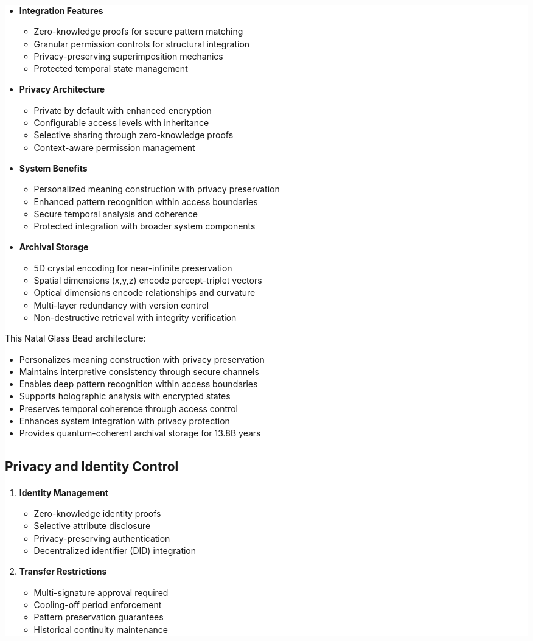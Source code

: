 - **Integration Features**
  - Zero-knowledge proofs for secure pattern matching
  - Granular permission controls for structural integration
  - Privacy-preserving superimposition mechanics
  - Protected temporal state management

- **Privacy Architecture**
  - Private by default with enhanced encryption
  - Configurable access levels with inheritance
  - Selective sharing through zero-knowledge proofs
  - Context-aware permission management

- **System Benefits**
  - Personalized meaning construction with privacy preservation
  - Enhanced pattern recognition within access boundaries
  - Secure temporal analysis and coherence
  - Protected integration with broader system components

- **Archival Storage**
  - 5D crystal encoding for near-infinite preservation
  - Spatial dimensions (x,y,z) encode percept-triplet vectors
  - Optical dimensions encode relationships and curvature
  - Multi-layer redundancy with version control
  - Non-destructive retrieval with integrity verification

This Natal Glass Bead architecture:
- Personalizes meaning construction with privacy preservation
- Maintains interpretive consistency through secure channels
- Enables deep pattern recognition within access boundaries
- Supports holographic analysis with encrypted states
- Preserves temporal coherence through access control
- Enhances system integration with privacy protection
- Provides quantum-coherent archival storage for 13.8B years

## Privacy and Identity Control

1. **Identity Management**
   - Zero-knowledge identity proofs
   - Selective attribute disclosure
   - Privacy-preserving authentication
   - Decentralized identifier (DID) integration

2. **Transfer Restrictions**
   - Multi-signature approval required
   - Cooling-off period enforcement
   - Pattern preservation guarantees
   - Historical continuity maintenance